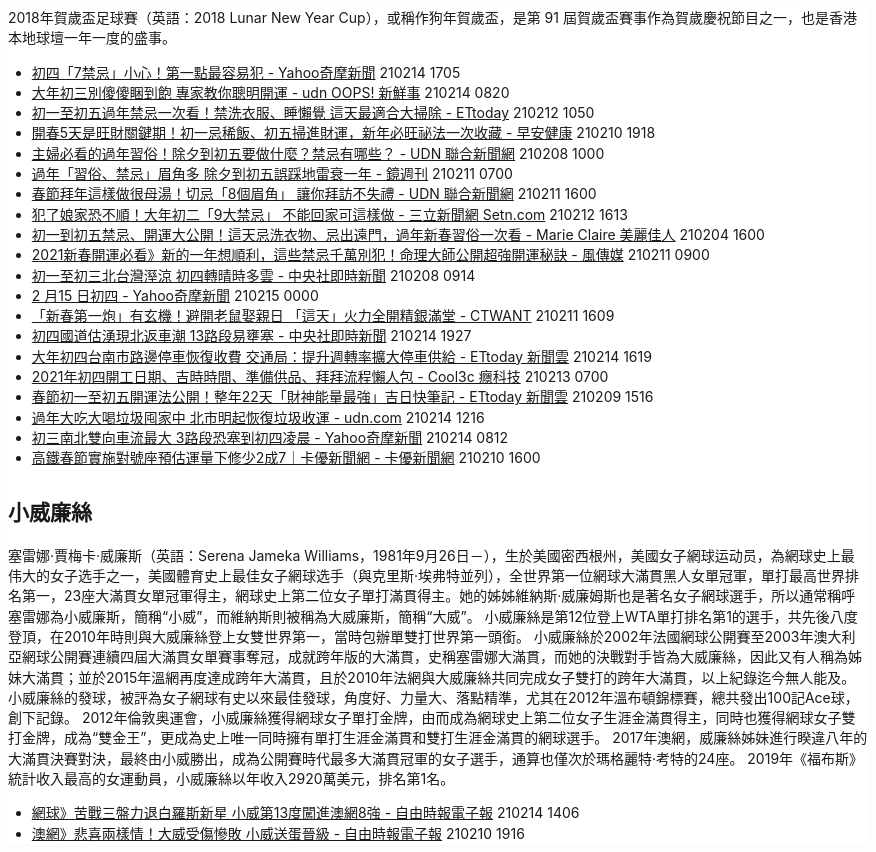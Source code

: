 2018年賀歲盃足球賽（英語：2018 Lunar New Year Cup），或稱作狗年賀歲盃，是第 91 屆賀歲盃賽事作為賀歲慶祝節目之一，也是香港本地球壇一年一度的盛事。
- [初四「7禁忌」小心！第一點最容易犯 - Yahoo奇摩新聞](https://tw.news.yahoo.com/%E5%88%9D%E5%9B%9B-7%E7%A6%81%E5%BF%8C-%E5%B0%8F%E5%BF%83-%E7%AC%AC-%E9%BB%9E%E6%9C%80%E5%AE%B9%E6%98%93%E7%8A%AF-090555638.html "初四「7禁忌」小心！第一點最容易犯 - Yahoo奇摩新聞") 210214 1705
- [大年初三別傻傻睏到飽 專家教你聰明開運 - udn OOPS! 新鮮事](https://udn.com/news/story/12813/5250403 "大年初三別傻傻睏到飽 專家教你聰明開運 - udn OOPS! 新鮮事") 210214 0820
- [初一至初五過年禁忌一次看！禁洗衣服、睡懶覺 這天最適合大掃除 - ETtoday](https://travel.ettoday.net/article/1911253.htm "初一至初五過年禁忌一次看！禁洗衣服、睡懶覺 這天最適合大掃除 - ETtoday") 210212 1050
- [開春5天是旺財關鍵期！初一忌稀飯、初五掃進財運，新年必旺祕法一次收藏 - 早安健康](https://www.edh.tw/article/26532 "開春5天是旺財關鍵期！初一忌稀飯、初五掃進財運，新年必旺祕法一次收藏 - 早安健康") 210210 1918
- [主婦必看的過年習俗！除夕到初五要做什麼？禁忌有哪些？ - UDN 聯合新聞網](https://udn.com/news/story/7272/5189225 "主婦必看的過年習俗！除夕到初五要做什麼？禁忌有哪些？ - UDN 聯合新聞網") 210208 1000
- [過年「習俗、禁忌」眉角多 除夕到初五誤踩地雷衰一年 - 鏡週刊](https://www.mirrormedia.mg/story/20210208edi036/ "過年「習俗、禁忌」眉角多 除夕到初五誤踩地雷衰一年 - 鏡週刊") 210211 0700
- [春節拜年這樣做很母湯！切忌「8個眉角」 讓你拜訪不失禮 - UDN 聯合新聞網](https://udn.com/news/story/12813/5193016 "春節拜年這樣做很母湯！切忌「8個眉角」 讓你拜訪不失禮 - UDN 聯合新聞網") 210211 1600
- [犯了娘家恐不順！大年初二「9大禁忌」 不能回家可這樣做 - 三立新聞網 Setn.com](https://www.setn.com/News.aspx?NewsID=896941 "犯了娘家恐不順！大年初二「9大禁忌」 不能回家可這樣做 - 三立新聞網 Setn.com") 210212 1613
- [初一到初五禁忌、開運大公開！這天忌洗衣物、忌出遠門，過年新春習俗一次看 - Marie Claire 美麗佳人](https://www.marieclaire.com.tw/lifestyle/astrology/55211 "初一到初五禁忌、開運大公開！這天忌洗衣物、忌出遠門，過年新春習俗一次看 - Marie Claire 美麗佳人") 210204 1600
- [2021新春開運必看》新的一年想順利，這些禁忌千萬別犯！命理大師公開超強開運秘訣 - 風傳媒](https://www.storm.mg/lifestyle/3452410 "2021新春開運必看》新的一年想順利，這些禁忌千萬別犯！命理大師公開超強開運秘訣 - 風傳媒") 210211 0900
- [初一至初三北台灣溼涼 初四轉晴時多雲 - 中央社即時新聞](https://www.cna.com.tw/news/firstnews/202102080018.aspx "初一至初三北台灣溼涼 初四轉晴時多雲 - 中央社即時新聞") 210208 0914
- [2 月15 日初四 - Yahoo奇摩新聞](https://tw.news.yahoo.com/2-%E6%9C%88-15-%E6%97%A5-%E5%88%9D%E5%9B%9B-160035763.html "2 月15 日初四 - Yahoo奇摩新聞") 210215 0000
- [「新春第一炮」有玄機！避開老鼠娶親日 「這天」火力全開精銀滿堂 - CTWANT](https://www.ctwant.com/article/101943 "「新春第一炮」有玄機！避開老鼠娶親日 「這天」火力全開精銀滿堂 - CTWANT") 210211 1609
- [初四國道估湧現北返車潮 13路段易壅塞 - 中央社即時新聞](https://www.cna.com.tw/news/firstnews/202102140136.aspx "初四國道估湧現北返車潮 13路段易壅塞 - 中央社即時新聞") 210214 1927
- [大年初四台南市路邊停車恢復收費 交通局：提升週轉率擴大停車供給 - ETtoday 新聞雲](https://www.ettoday.net/news/20210214/1919676.htm "大年初四台南市路邊停車恢復收費 交通局：提升週轉率擴大停車供給 - ETtoday 新聞雲") 210214 1619
- [2021年初四開工日期、吉時時間、準備供品、拜拜流程懶人包 - Cool3c 癮科技](https://www.cool3c.com/article/159767 "2021年初四開工日期、吉時時間、準備供品、拜拜流程懶人包 - Cool3c 癮科技") 210213 0700
- [春節初一至初五開運法公開！整年22天「財神能量最強」吉日快筆記 - ETtoday 新聞雲](https://www.ettoday.net/news/20210209/1915289.htm "春節初一至初五開運法公開！整年22天「財神能量最強」吉日快筆記 - ETtoday 新聞雲") 210209 1516
- [過年大吃大喝垃圾囤家中 北市明起恢復垃圾收運 - udn.com](https://udn.com/news/story/7323/5250604 "過年大吃大喝垃圾囤家中 北市明起恢復垃圾收運 - udn.com") 210214 1216
- [初三南北雙向車流最大 3路段恐塞到初四凌晨 - Yahoo奇摩新聞](https://tw.news.yahoo.com/%E5%88%9D%E4%B8%89%E5%8D%97%E5%8C%97%E9%9B%99%E5%90%91%E8%BB%8A%E6%B5%81%E6%9C%80%E5%A4%A7-3%E8%B7%AF%E6%AE%B5%E6%81%90%E5%A1%9E%E5%88%B0%E5%88%9D%E5%9B%9B%E5%87%8C%E6%99%A8-000329477.html "初三南北雙向車流最大 3路段恐塞到初四凌晨 - Yahoo奇摩新聞") 210214 0812
- [高鐵春節實施對號座預估運量下修少2成7｜卡優新聞網 - 卡優新聞網](https://www.cardu.com.tw/news/detail.php?42639 "高鐵春節實施對號座預估運量下修少2成7｜卡優新聞網 - 卡優新聞網") 210210 1600

## 小威廉絲

塞雷娜·賈梅卡·威廉斯（英語：Serena Jameka Williams，1981年9月26日－），生於美國密西根州，美國女子網球运动员，為網球史上最伟大的女子选手之一，美國體育史上最佳女子網球选手（與克里斯·埃弗特並列），全世界第一位網球大滿貫黑人女單冠軍，單打最高世界排名第一，23座大滿貫女單冠軍得主，網球史上第二位女子單打滿貫得主。她的姊姊維納斯·威廉姆斯也是著名女子網球選手，所以通常稱呼塞雷娜為小威廉斯，簡稱“小威”，而維納斯則被稱為大威廉斯，簡稱“大威”。
小威廉絲是第12位登上WTA單打排名第1的選手，共先後八度登頂，在2010年時則與大威廉絲登上女雙世界第一，當時包辦單雙打世界第一頭銜。
小威廉絲於2002年法國網球公開賽至2003年澳大利亞網球公開賽連續四屆大滿貫女單賽事奪冠，成就跨年版的大滿貫，史稱塞雷娜大滿貫，而她的決戰對手皆為大威廉絲，因此又有人稱為姊妹大滿貫；並於2015年溫網再度達成跨年大滿貫，且於2010年法網與大威廉絲共同完成女子雙打的跨年大滿貫，以上紀錄迄今無人能及。
小威廉絲的發球，被評為女子網球有史以來最佳發球，角度好、力量大、落點精準，尤其在2012年溫布頓錦標賽，總共發出100記Ace球，創下記錄。
2012年倫敦奥運會，小威廉絲獲得網球女子單打金牌，由而成為網球史上第二位女子生涯金滿貫得主，同時也獲得網球女子雙打金牌，成為“雙金王”，更成為史上唯一同時擁有單打生涯金滿貫和雙打生涯金滿貫的網球選手。
2017年澳網，威廉絲姊妹進行睽違八年的大滿貫決賽對決，最終由小威勝出，成為公開賽時代最多大滿貫冠軍的女子選手，通算也僅次於瑪格麗特·考特的24座。
2019年《福布斯》統計收入最高的女運動員，小威廉絲以年收入2920萬美元，排名第1名。
- [網球》苦戰三盤力退白羅斯新星 小威第13度闖進澳網8強 - 自由時報電子報](https://sports.ltn.com.tw/news/breakingnews/3439615 "網球》苦戰三盤力退白羅斯新星 小威第13度闖進澳網8強 - 自由時報電子報") 210214 1406
- [澳網》悲喜兩樣情！大威受傷慘敗 小威送蛋晉級 - 自由時報電子報](https://sports.ltn.com.tw/news/breakingnews/3437828 "澳網》悲喜兩樣情！大威受傷慘敗 小威送蛋晉級 - 自由時報電子報") 210210 1916